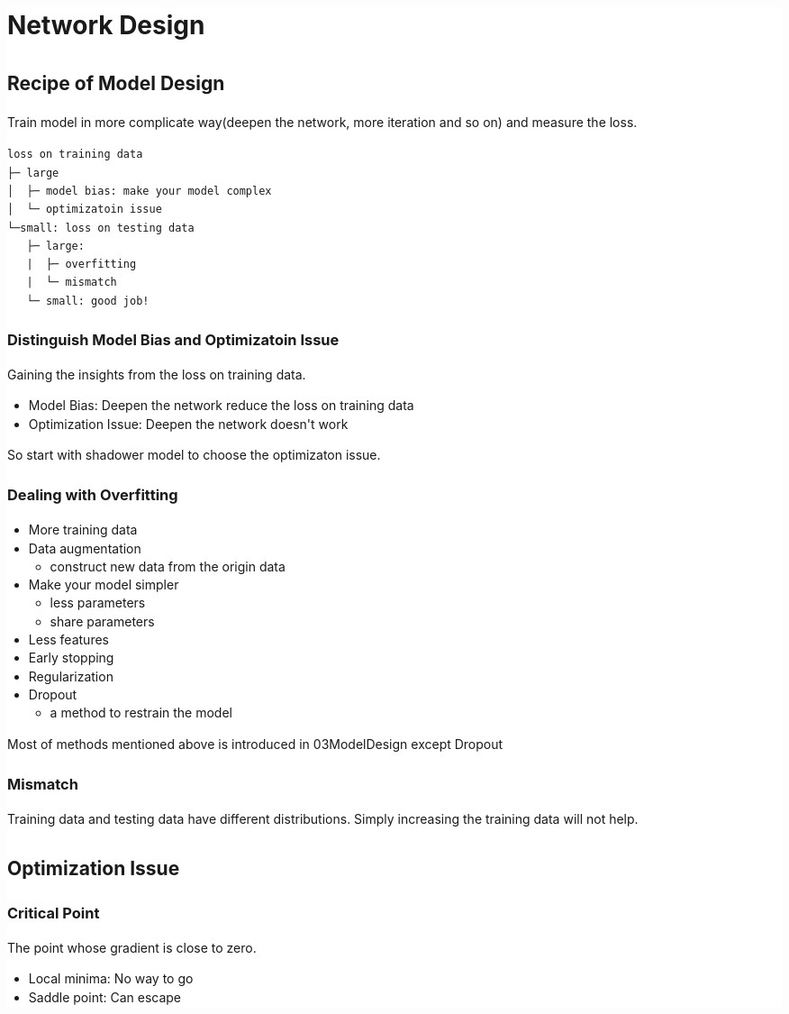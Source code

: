 # Network Design
## Recipe of Model Design
Train model in more complicate way(deepen the network, more iteration and so on) and measure the loss.
```txt
loss on training data
├─ large
│  ├─ model bias: make your model complex
│  └─ optimizatoin issue
└─small: loss on testing data
   ├─ large: 
   |  ├─ overfitting
   |  └─ mismatch
   └─ small: good job!
```

### Distinguish Model Bias and Optimizatoin Issue
Gaining the insights from the loss on training data.
 - Model Bias: Deepen the network reduce the loss on training data
 - Optimization Issue: Deepen the network doesn't work

So start with shadower model to choose the optimizaton issue. 

### Dealing with Overfitting
 - More training data
 - Data augmentation
   - construct new data from the origin data
 - Make your model simpler
   - less parameters
   - share parameters
 - Less features
 - Early stopping
 - Regularization
 - Dropout
   - a method to restrain the model

Most of methods mentioned above is introduced in 03ModelDesign except Dropout

### Mismatch
Training data and testing data have different distributions. 
Simply increasing the training data will not help. 

## Optimization Issue
### Critical Point
The point whose gradient is close to zero.
 - Local minima: No way to go
 - Saddle point: Can escape
